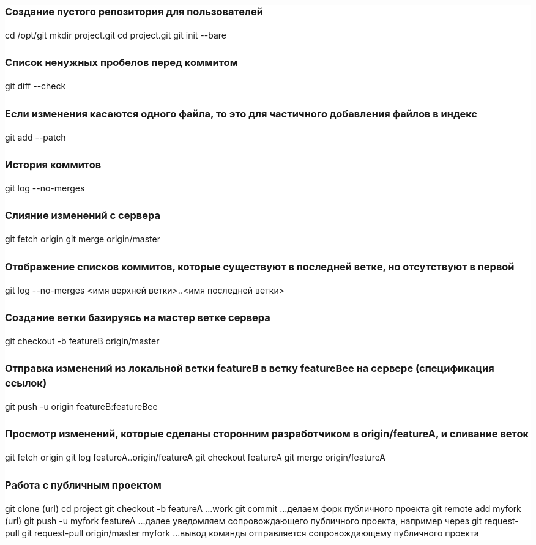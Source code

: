 ### Создание пустого репозитория для пользователей
cd /opt/git
mkdir project.git
cd project.git
git init --bare

### Список ненужных пробелов перед коммитом
git diff --check

### Если изменения касаются одного файла, то это для частичного добавления файлов в индекс
git add --patch

### История коммитов 
git log --no-merges

### Слияние изменений с сервера
git fetch origin
git merge origin/master

### Отображение списков коммитов, которые существуют в последней ветке, но отсутствуют в первой 
git log --no-merges <имя верхней ветки>..<имя последней ветки>

### Создание ветки базируясь на мастер ветке сервера
git checkout -b featureB origin/master

### Отправка изменений из локальной ветки featureB в ветку featureBee на сервере (спецификация ссылок)
git push -u origin featureB:featureBee

### Просмотр изменений, которые сделаны сторонним разработчиком в origin/featureA, и сливание веток
git fetch origin
git log featureA..origin/featureA
git checkout featureA
git merge origin/featureA

### Работа с публичным проектом
git clone (url)
cd project
git checkout -b featureA
...work
git commit
...делаем форк публичного проекта
git remote add myfork (url)
git push -u myfork featureA
...далее уведомляем сопровождающего публичного проекта, например через git request-pull
git request-pull origin/master myfork
...вывод команды отправляется сопровождающему публичного проекта

